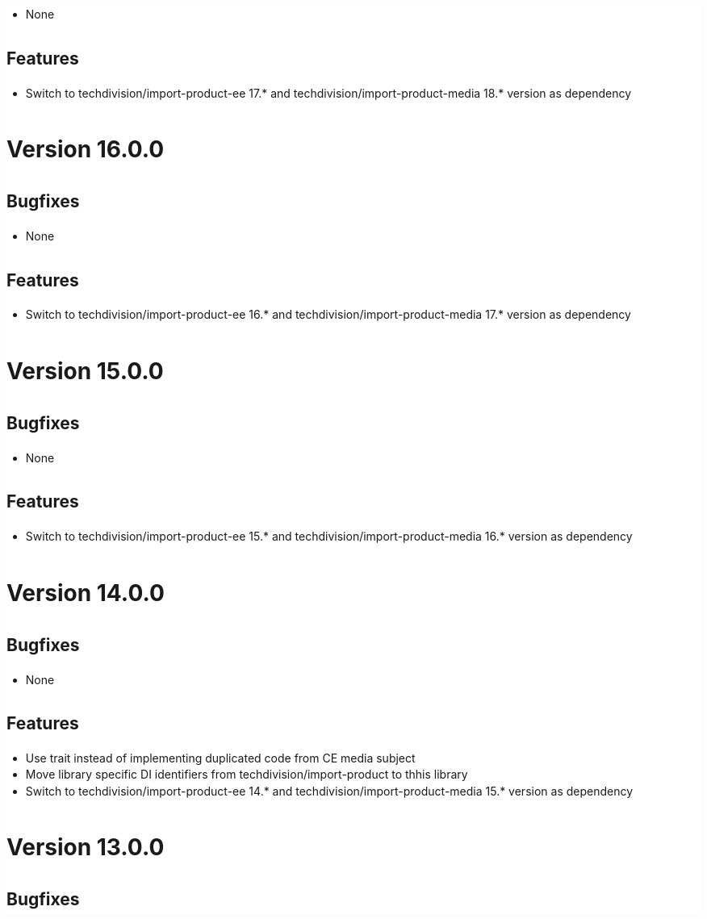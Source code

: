 * None

## Features

* Switch to techdivision/import-product-ee 17.* and techdivision/import-product-media 18.* version as dependency

# Version 16.0.0

## Bugfixes

* None

## Features

* Switch to techdivision/import-product-ee 16.* and techdivision/import-product-media 17.* version as dependency

# Version 15.0.0

## Bugfixes

* None

## Features

* Switch to techdivision/import-product-ee 15.* and techdivision/import-product-media 16.* version as dependency

# Version 14.0.0

## Bugfixes

* None

## Features

* Use trait instead of implementing duplicated code from CE media subject 
* Move library specific DI identifiers from techdivision/import-product to thhis library
* Switch to techdivision/import-product-ee 14.* and techdivision/import-product-media 15.* version as dependency

# Version 13.0.0

## Bugfixes
